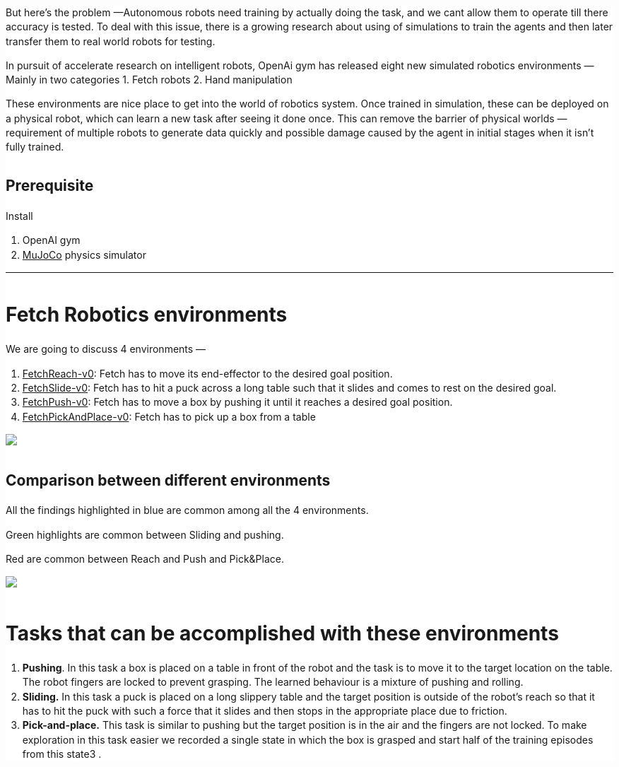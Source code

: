 But here’s the problem —Autonomous robots need training by actually doing the task, and we cant allow them to operate till there accuracy is tested. To deal with this issue, there is a growing research about using of simulations to train the agents and then later transfer them to real world robots for testing.

In pursuit of accelerate research on intelligent robots, OpenAi gym has released eight new simulated robotics environments — Mainly in two categories 1. Fetch robots 2. Hand manipulation

These environments are nice place to get into the world of robotics system. Once trained in simulation, these can be deployed on a physical robot, which can learn a new task after seeing it done once. This can remove the barrier of physical worlds —requirement of multiple robots to generate data quickly and possible damage caused by the agent in initial stages when it isn’t fully trained.

**Prerequisite**
----------------

Install

1.  OpenAI gym
2.  [MuJoCo](http://www.mujoco.org/) physics simulator

* * *

**Fetch Robotics environments**
===============================

We are going to discuss 4 environments —

1.  [FetchReach-v0](https://gym.openai.com/envs/FetchReach-v0/): Fetch has to move its end-effector to the desired goal position.
2.  [FetchSlide-v0](https://gym.openai.com/envs/FetchSlide-v0/): Fetch has to hit a puck across a long table such that it slides and comes to rest on the desired goal.
3.  [FetchPush-v0](https://gym.openai.com/envs/FetchPush-v0/): Fetch has to move a box by pushing it until it reaches a desired goal position.
4.  [FetchPickAndPlace-v0](https://gym.openai.com/envs/FetchPickAndPlace-v0/): Fetch has to pick up a box from a table

![](https://amritpal001.files.wordpress.com/2020/07/null-5.png?w=504&h=562)

**Comparison between different environments**
---------------------------------------------

All the findings highlighted in blue are common among all the 4 environments.

Green highlights are common between Sliding and pushing.

Red are common between Reach and Push and Pick&Place.

![](https://amritpal001.files.wordpress.com/2020/07/null-6.png?w=582&h=465)

**Tasks that can be accomplished with these environments**
==========================================================

1.  **Pushing**. In this task a box is placed on a table in front of the robot and the task is to move it to the target location on the table. The robot fingers are locked to prevent grasping. The learned behaviour is a mixture of pushing and rolling.
2.  **Sliding.** In this task a puck is placed on a long slippery table and the target position is outside of the robot’s reach so that it has to hit the puck with such a force that it slides and then stops in the appropriate place due to friction.
3.  **Pick-and-place.** This task is similar to pushing but the target position is in the air and the fingers are not locked. To make exploration in this task easier we recorded a single state in which the box is grasped and start half of the training episodes from this state3 .
